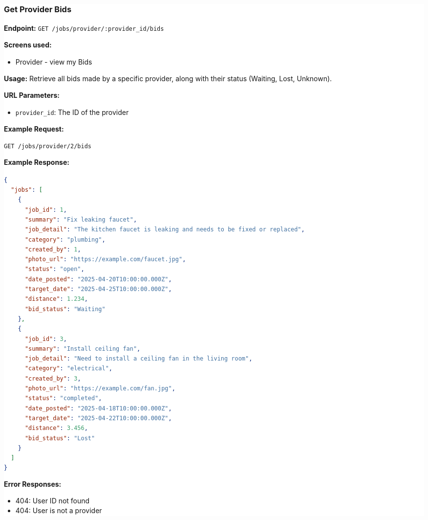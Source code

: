 ### Get Provider Bids

**Endpoint:** `GET /jobs/provider/:provider_id/bids`

**Screens used:** 
- Provider - view my Bids

**Usage:** Retrieve all bids made by a specific provider, along with their status (Waiting, Lost, Unknown).

**URL Parameters:**
- `provider_id`: The ID of the provider

**Example Request:**
```
GET /jobs/provider/2/bids
```

**Example Response:**
```json
{
  "jobs": [
    {
      "job_id": 1,
      "summary": "Fix leaking faucet",
      "job_detail": "The kitchen faucet is leaking and needs to be fixed or replaced",
      "category": "plumbing",
      "created_by": 1,
      "photo_url": "https://example.com/faucet.jpg",
      "status": "open",
      "date_posted": "2025-04-20T10:00:00.000Z",
      "target_date": "2025-04-25T10:00:00.000Z",
      "distance": 1.234,
      "bid_status": "Waiting"
    },
    {
      "job_id": 3,
      "summary": "Install ceiling fan",
      "job_detail": "Need to install a ceiling fan in the living room",
      "category": "electrical",
      "created_by": 3,
      "photo_url": "https://example.com/fan.jpg",
      "status": "completed",
      "date_posted": "2025-04-18T10:00:00.000Z",
      "target_date": "2025-04-22T10:00:00.000Z",
      "distance": 3.456,
      "bid_status": "Lost"
    }
  ]
}
```

**Error Responses:**
- 404: User ID not found
- 404: User is not a provider
